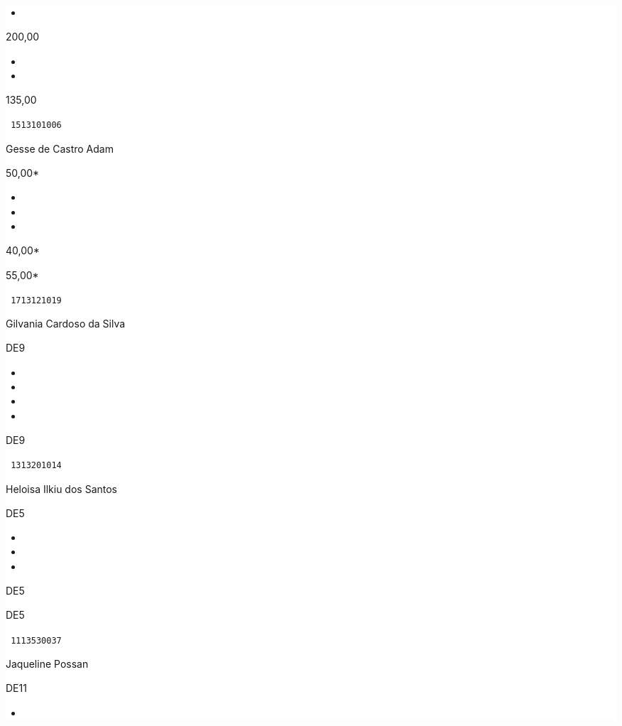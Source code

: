    -

   200,00

   -

   -

   135,00

     1513101006

   Gesse de Castro Adam

   50,00*

   -

   -

   -

   40,00*

   55,00*

     1713121019

   Gilvania Cardoso da Silva

   DE9

   -

   -

   -

   -

   DE9

     1313201014

   Heloisa Ilkiu dos Santos

   DE5

   -

   -

   -

   DE5

   DE5

     1113530037

   Jaqueline Possan

   DE11

   -
